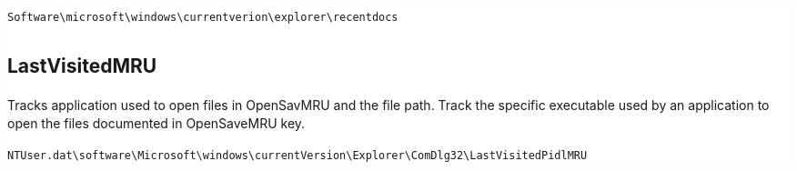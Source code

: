 ```
Software\microsoft\windows\currentverion\explorer\recentdocs
```

## LastVisitedMRU

Tracks application used to open files in OpenSavMRU and the file path. Track the specific executable used by an application to open the files documented in OpenSaveMRU key.

```
NTUser.dat\software\Microsoft\windows\currentVersion\Explorer\ComDlg32\LastVisitedPidlMRU
```
